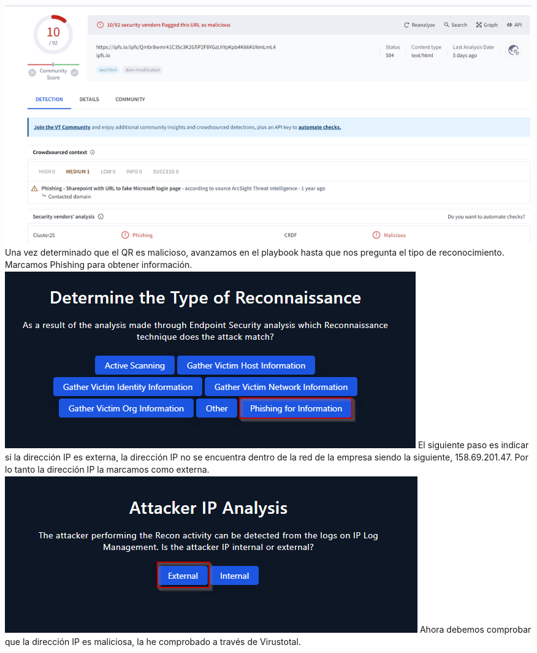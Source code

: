 ![quishingqrmaliciosa](./img/quishingurlmaliciosa.png)
Una vez determinado que el QR es malicioso, avanzamos en el playbook hasta que nos pregunta el tipo de reconocimiento. Marcamos Phishing para obtener información.
![quishingforinformation](./img/quishingforinformation.png)
El siguiente paso es indicar si la dirección IP es externa, la dirección IP no se encuentra dentro de la red de la empresa siendo la siguiente, 158.69.201.47. Por lo tanto la dirección IP la marcamos como externa.
![quishingexternal](./img/quishinexternal.png)
Ahora debemos comprobar que la dirección IP es maliciosa, la he comprobado a través de Virustotal.